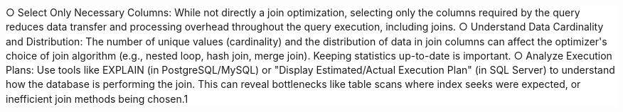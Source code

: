 ○	Select Only Necessary Columns: While not directly a join optimization, selecting only the columns required by the query reduces data transfer and processing overhead throughout the query execution, including joins.
○	Understand Data Cardinality and Distribution: The number of unique values (cardinality) and the distribution of data in join columns can affect the optimizer's choice of join algorithm (e.g., nested loop, hash join, merge join). Keeping statistics up-to-date is important.
○	Analyze Execution Plans: Use tools like EXPLAIN (in PostgreSQL/MySQL) or "Display Estimated/Actual Execution Plan" (in SQL Server) to understand how the database is performing the join. This can reveal bottlenecks like table scans where index seeks were expected, or inefficient join methods being chosen.1